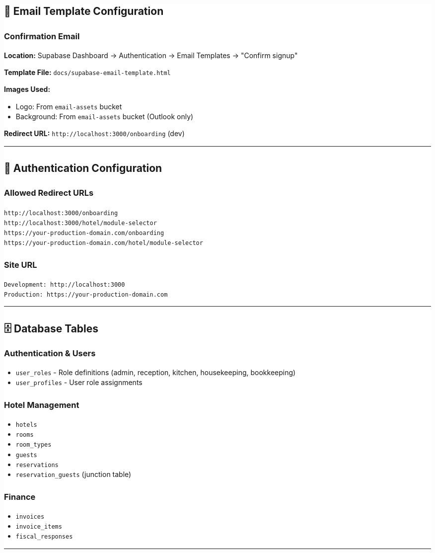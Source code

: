 
## 📧 Email Template Configuration

### **Confirmation Email**

**Location:** Supabase Dashboard → Authentication → Email Templates → "Confirm signup"

**Template File:** `docs/supabase-email-template.html`

**Images Used:**
- Logo: From `email-assets` bucket
- Background: From `email-assets` bucket (Outlook only)

**Redirect URL:** `http://localhost:3000/onboarding` (dev)

---

## 🔐 Authentication Configuration

### **Allowed Redirect URLs**
```
http://localhost:3000/onboarding
http://localhost:3000/hotel/module-selector
https://your-production-domain.com/onboarding
https://your-production-domain.com/hotel/module-selector
```

### **Site URL**
```
Development: http://localhost:3000
Production: https://your-production-domain.com
```

---

## 🗄️ Database Tables

### **Authentication & Users**
- `user_roles` - Role definitions (admin, reception, kitchen, housekeeping, bookkeeping)
- `user_profiles` - User role assignments

### **Hotel Management**
- `hotels`
- `rooms`
- `room_types`
- `guests`
- `reservations`
- `reservation_guests` (junction table)

### **Finance**
- `invoices`
- `invoice_items`
- `fiscal_responses`

---